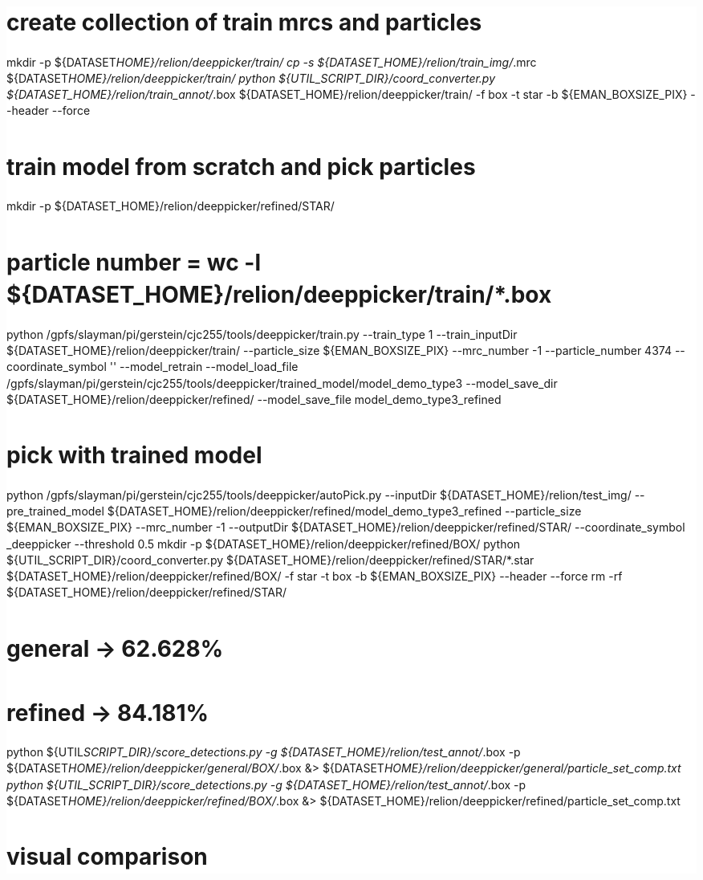 # create collection of train mrcs and particles

mkdir -p ${DATASET*HOME}/relion/deeppicker/train/
cp -s ${DATASET_HOME}/relion/train_img/*.mrc ${DATASET*HOME}/relion/deeppicker/train/
python ${UTIL_SCRIPT_DIR}/coord_converter.py ${DATASET_HOME}/relion/train_annot/*.box ${DATASET_HOME}/relion/deeppicker/train/ -f box -t star -b ${EMAN_BOXSIZE_PIX} --header --force

# train model from scratch and pick particles

mkdir -p ${DATASET_HOME}/relion/deeppicker/refined/STAR/

# particle number = wc -l ${DATASET_HOME}/relion/deeppicker/train/\*.box

python /gpfs/slayman/pi/gerstein/cjc255/tools/deeppicker/train.py --train_type 1 --train_inputDir ${DATASET_HOME}/relion/deeppicker/train/ --particle_size ${EMAN_BOXSIZE_PIX} --mrc_number -1 --particle_number 4374 --coordinate_symbol '' --model_retrain --model_load_file /gpfs/slayman/pi/gerstein/cjc255/tools/deeppicker/trained_model/model_demo_type3 --model_save_dir ${DATASET_HOME}/relion/deeppicker/refined/ --model_save_file model_demo_type3_refined

# pick with trained model

python /gpfs/slayman/pi/gerstein/cjc255/tools/deeppicker/autoPick.py --inputDir ${DATASET_HOME}/relion/test_img/ --pre_trained_model ${DATASET_HOME}/relion/deeppicker/refined/model_demo_type3_refined --particle_size ${EMAN_BOXSIZE_PIX} --mrc_number -1 --outputDir ${DATASET_HOME}/relion/deeppicker/refined/STAR/ --coordinate_symbol \_deeppicker --threshold 0.5
mkdir -p ${DATASET_HOME}/relion/deeppicker/refined/BOX/
python ${UTIL_SCRIPT_DIR}/coord_converter.py ${DATASET_HOME}/relion/deeppicker/refined/STAR/\*.star ${DATASET_HOME}/relion/deeppicker/refined/BOX/ -f star -t box -b ${EMAN_BOXSIZE_PIX} --header --force
rm -rf ${DATASET_HOME}/relion/deeppicker/refined/STAR/

# general -> 62.628%

# refined -> 84.181%

python ${UTIL*SCRIPT_DIR}/score_detections.py -g ${DATASET_HOME}/relion/test_annot/*.box -p ${DATASET*HOME}/relion/deeppicker/general/BOX/*.box &> ${DATASET*HOME}/relion/deeppicker/general/particle_set_comp.txt
python ${UTIL_SCRIPT_DIR}/score_detections.py -g ${DATASET_HOME}/relion/test_annot/*.box -p ${DATASET*HOME}/relion/deeppicker/refined/BOX/*.box &> ${DATASET_HOME}/relion/deeppicker/refined/particle_set_comp.txt

# visual comparison
